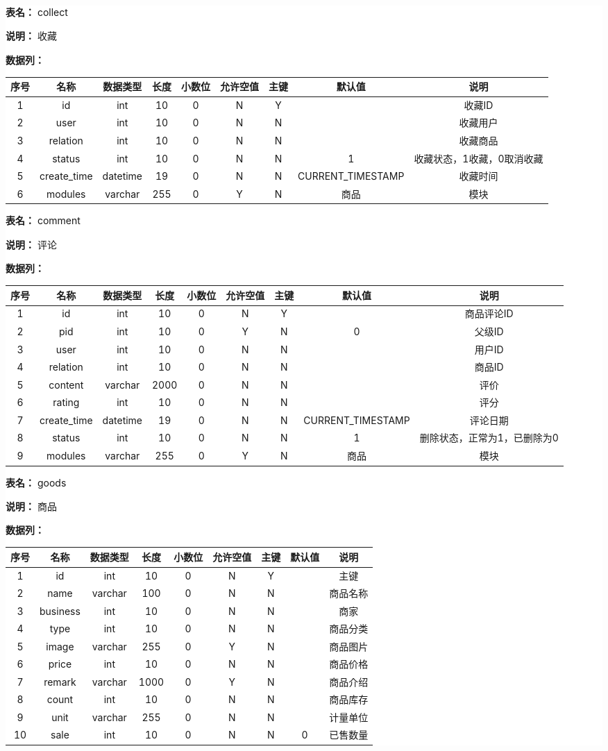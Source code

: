 **表名：** <a id="collect">collect</a>

**说明：** 收藏

**数据列：**

| 序号 | 名称 | 数据类型 |  长度  | 小数位 | 允许空值 | 主键 | 默认值 | 说明 |
| :---: | :---: | :---: | :---: | :---: | :---: | :---: | :---: | :---: |
|  1   | id |   int   | 10 |   0    |    N     |  Y   |       | 收藏ID  |
|  2   | user |   int   | 10 |   0    |    N     |  N   |       | 收藏用户  |
|  3   | relation |   int   | 10 |   0    |    N     |  N   |       | 收藏商品  |
|  4   | status |   int   | 10 |   0    |    N     |  N   |   1    | 收藏状态，1收藏，0取消收藏  |
|  5   | create_time |   datetime   | 19 |   0    |    N     |  N   |   CURRENT_TIMESTAMP    | 收藏时间  |
|  6   | modules |   varchar   | 255 |   0    |    Y     |  N   |   商品    | 模块  |

**表名：** <a id="comment">comment</a>

**说明：** 评论

**数据列：**

| 序号 | 名称 | 数据类型 |  长度  | 小数位 | 允许空值 | 主键 | 默认值 | 说明 |
| :---: | :---: | :---: | :---: | :---: | :---: | :---: | :---: | :---: |
|  1   | id |   int   | 10 |   0    |    N     |  Y   |       | 商品评论ID  |
|  2   | pid |   int   | 10 |   0    |    Y     |  N   |   0    | 父级ID  |
|  3   | user |   int   | 10 |   0    |    N     |  N   |       | 用户ID  |
|  4   | relation |   int   | 10 |   0    |    N     |  N   |       | 商品ID  |
|  5   | content |   varchar   | 2000 |   0    |    N     |  N   |       | 评价  |
|  6   | rating |   int   | 10 |   0    |    N     |  N   |       | 评分  |
|  7   | create_time |   datetime   | 19 |   0    |    N     |  N   |   CURRENT_TIMESTAMP    | 评论日期  |
|  8   | status |   int   | 10 |   0    |    N     |  N   |   1    | 删除状态，正常为1，已删除为0  |
|  9   | modules |   varchar   | 255 |   0    |    Y     |  N   |   商品    | 模块  |

**表名：** <a id="goods">goods</a>

**说明：** 商品

**数据列：**

| 序号 | 名称 | 数据类型 |  长度  | 小数位 | 允许空值 | 主键 | 默认值 | 说明 |
| :---: | :---: | :---: | :---: | :---: | :---: | :---: | :---: | :---: |
|  1   | id |   int   | 10 |   0    |    N     |  Y   |       | 主键  |
|  2   | name |   varchar   | 100 |   0    |    N     |  N   |       | 商品名称  |
|  3   | business |   int   | 10 |   0    |    N     |  N   |       | 商家  |
|  4   | type |   int   | 10 |   0    |    N     |  N   |       | 商品分类  |
|  5   | image |   varchar   | 255 |   0    |    Y     |  N   |       | 商品图片  |
|  6   | price |   int   | 10 |   0    |    N     |  N   |       | 商品价格  |
|  7   | remark |   varchar   | 1000 |   0    |    Y     |  N   |       | 商品介绍  |
|  8   | count |   int   | 10 |   0    |    N     |  N   |       | 商品库存  |
|  9   | unit |   varchar   | 255 |   0    |    N     |  N   |       | 计量单位  |
|  10   | sale |   int   | 10 |   0    |    N     |  N   |   0    | 已售数量  |